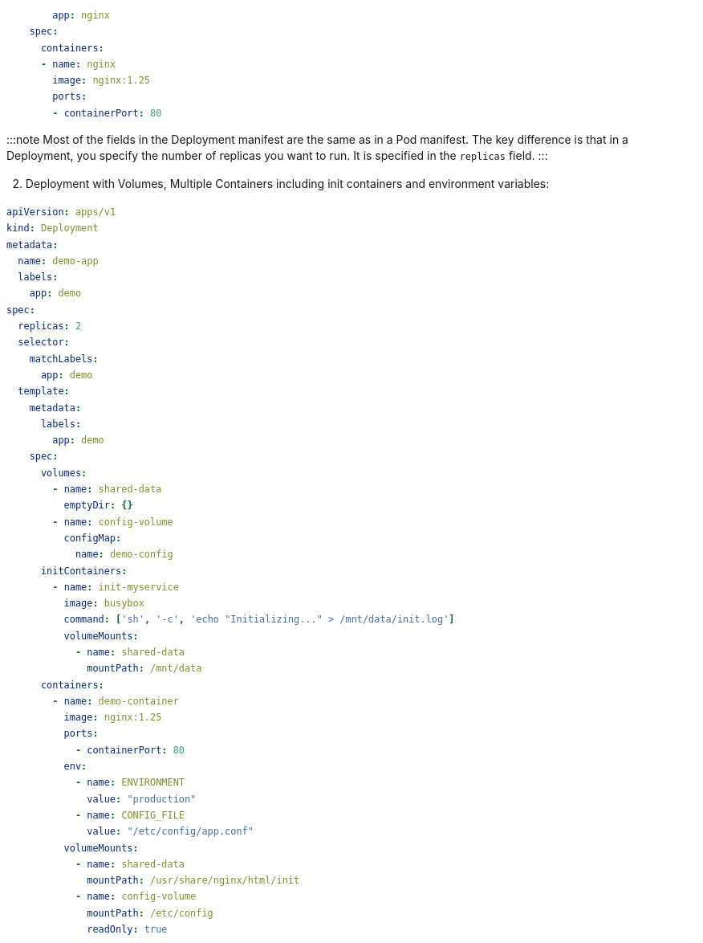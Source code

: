 ```yaml
        app: nginx
    spec:
      containers:
      - name: nginx
        image: nginx:1.25
        ports:
        - containerPort: 80
```

:::note
Most of the fields in the Deployment manifest are the same as in a Pod manifest. The key difference is that in a Deployment, you specify the number of replicas you want to run. It is specified in the `replicas` field.
:::

2. Deployment with Volumes, Multiple Containers including init containers and environment variables:

```yaml
apiVersion: apps/v1
kind: Deployment
metadata:
  name: demo-app
  labels:
    app: demo
spec:
  replicas: 2
  selector:
    matchLabels:
      app: demo
  template:
    metadata:
      labels:
        app: demo
    spec:
      volumes:
        - name: shared-data
          emptyDir: {}
        - name: config-volume
          configMap:
            name: demo-config
      initContainers:
        - name: init-myservice
          image: busybox
          command: ['sh', '-c', 'echo "Initializing..." > /mnt/data/init.log']
          volumeMounts:
            - name: shared-data
              mountPath: /mnt/data
      containers:
        - name: demo-container
          image: nginx:1.25
          ports:
            - containerPort: 80
          env:
            - name: ENVIRONMENT
              value: "production"
            - name: CONFIG_FILE
              value: "/etc/config/app.conf"
          volumeMounts:
            - name: shared-data
              mountPath: /usr/share/nginx/html/init
            - name: config-volume
              mountPath: /etc/config
              readOnly: true
```